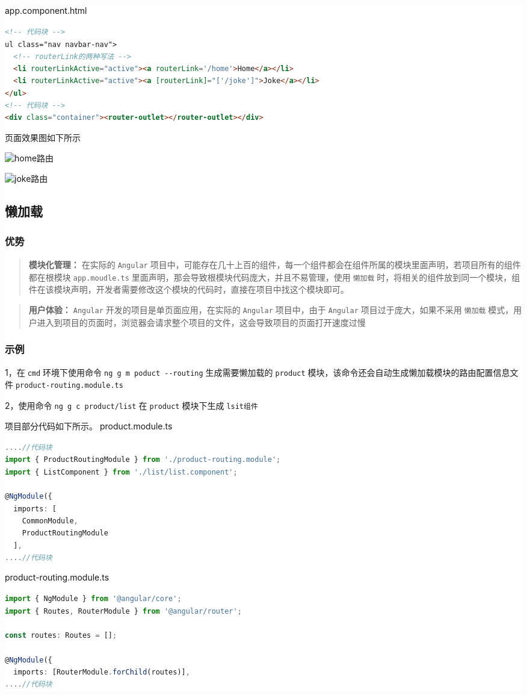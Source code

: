 app.component.html
```HTML
<!-- 代码块 -->
ul class="nav navbar-nav">
  <!-- routerLink的两种写法 -->  
  <li routerLinkActive="active"><a routerLink='/home'>Home</a></li>
  <li routerLinkActive="active"><a [routerLink]="['/joke']">Joke</a></li>
</ul>
<!-- 代码块 -->
<div class="container"><router-outlet></router-outlet></div>
```

页面效果图如下所示

![home路由](https://bingolil.github.io/images/angular-route-home.png)

![joke路由](https://bingolil.github.io/images/angular-route-joke.png)

## 懒加载
###  优势
> **模块化管理：** 在实际的 `Angular` 项目中，可能存在几十上百的组件，每一个组件都会在组件所属的模块里面声明，若项目所有的组件都在根模块 `app.moudle.ts` 里面声明，那会导致根模块代码庞大，并且不易管理，使用 `懒加载` 时，将相关的组件放到同一个模块，组件在该模块声明，开发者需要修改这个模块的代码时，直接在项目中找这个模块即可。


> **用户体验：** `Angular` 开发的项目是单页面应用，在实际的 `Angular` 项目中，由于 `Angular` 项目过于庞大，如果不采用 `懒加载` 模式，用户进入到项目的页面时，浏览器会请求整个项目的文件，这会导致项目的页面打开速度过慢

### 示例
1，在 `cmd` 环境下使用命令 `ng g m poduct --routing` 生成需要懒加载的 `product` 模块，该命令还会自动生成懒加载模块的路由配置信息文件 `product-routing.module.ts`

2，使用命令 `ng g c product/list` 在 `product` 模块下生成 `lsit组件`

项目部分代码如下所示。
product.module.ts
```typescript
....//代码块
import { ProductRoutingModule } from './product-routing.module';
import { ListComponent } from './list/list.component';

@NgModule({
  imports: [
    CommonModule,
    ProductRoutingModule
  ],
....//代码块
```

product-routing.module.ts
```typescript
import { NgModule } from '@angular/core';
import { Routes, RouterModule } from '@angular/router';

const routes: Routes = [];

@NgModule({
  imports: [RouterModule.forChild(routes)],
....//代码块
```
